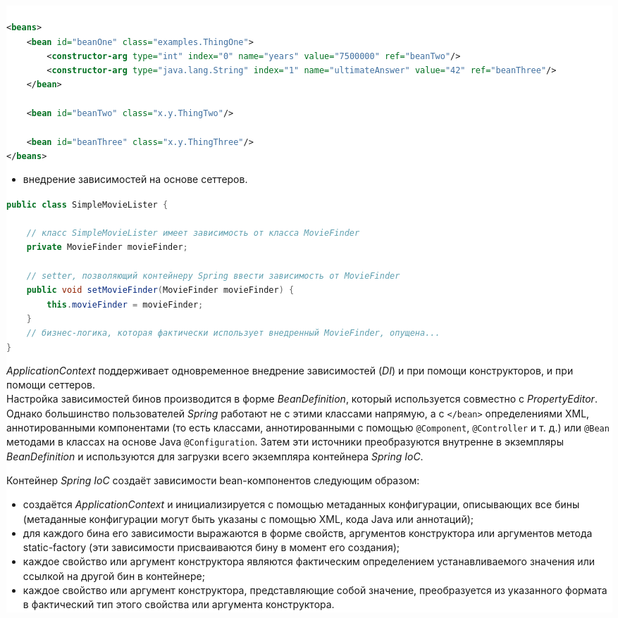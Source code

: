 ```xml

<beans>
    <bean id="beanOne" class="examples.ThingOne">
        <constructor-arg type="int" index="0" name="years" value="7500000" ref="beanTwo"/>
        <constructor-arg type="java.lang.String" index="1" name="ultimateAnswer" value="42" ref="beanThree"/>
    </bean>

    <bean id="beanTwo" class="x.y.ThingTwo"/>

    <bean id="beanThree" class="x.y.ThingThree"/>
</beans>
```

- внедрение зависимостей на основе сеттеров.

```java
public class SimpleMovieLister {

    // класс SimpleMovieLister имеет зависимость от класса MovieFinder
    private MovieFinder movieFinder;

    // setter, позволяющий контейнеру Spring ввести зависимость от MovieFinder
    public void setMovieFinder(MovieFinder movieFinder) {
        this.movieFinder = movieFinder;
    }
    // бизнес-логика, которая фактически использует внедренный MovieFinder, опущена...
}
```

_ApplicationContext_ поддерживает одновременное внедрение зависимостей (_DI_) и при помощи конструкторов, и при помощи
сеттеров.  
Настройка зависимостей бинов производится в форме _BeanDefinition_, который используется совместно с _PropertyEditor_.  
Однако большинство пользователей _Spring_ работают не с этими классами напрямую, а с `</bean>` определениями XML,
аннотированными компонентами (то есть классами, аннотированными с помощью `@Component`, `@Controller` и т. д.)
или `@Bean` методами в классах на основе Java `@Configuration`. Затем эти источники преобразуются внутренне в экземпляры
_BeanDefinition_ и используются для загрузки всего экземпляра контейнера _Spring IoC_.

Контейнер _Spring IoC_ создаёт зависимости bean-компонентов следующим образом:

- создаётся _ApplicationContext_ и инициализируется с помощью метаданных конфигурации, описывающих все бины (метаданные
  конфигурации могут быть указаны с помощью XML, кода Java или аннотаций);
- для каждого бина его зависимости выражаются в форме свойств, аргументов конструктора или аргументов метода
  static-factory (эти зависимости присваиваются бину в момент его создания);
- каждое свойство или аргумент конструктора являются фактическим определением устанавливаемого значения или ссылкой на
  другой бин в контейнере;
- каждое свойство или аргумент конструктора, представляющие собой значение, преобразуется из указанного формата в
  фактический тип этого свойства или аргумента конструктора.
